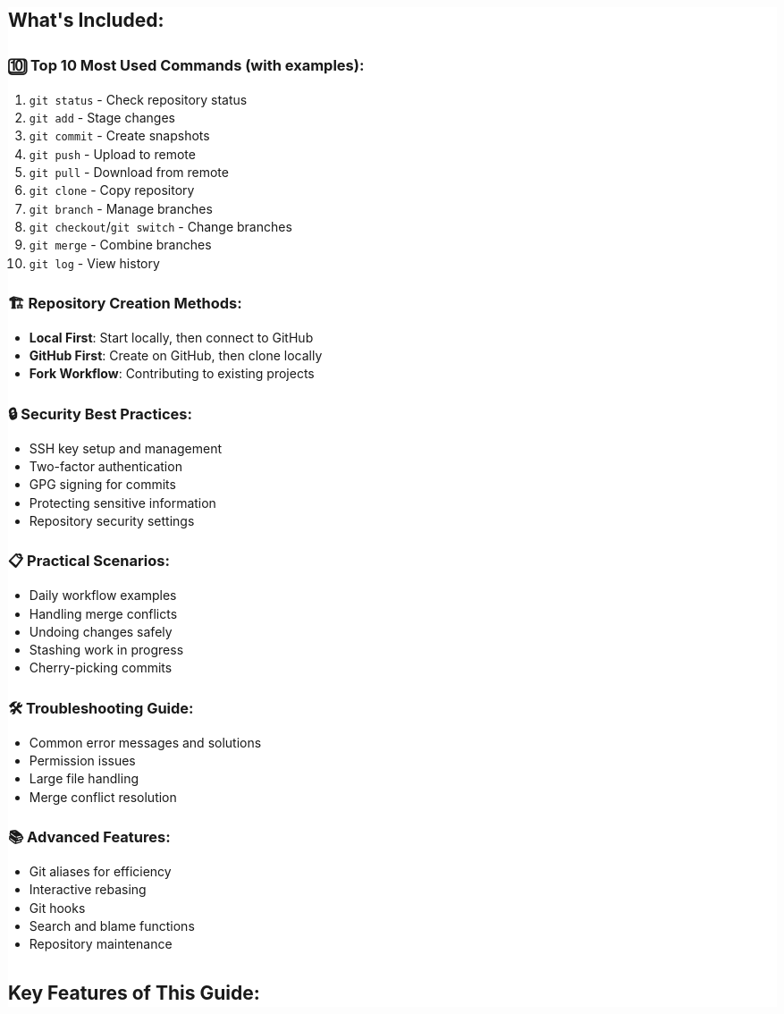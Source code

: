 ## **What's Included:**

### 🔟 **Top 10 Most Used Commands** (with examples):
1. `git status` - Check repository status
2. `git add` - Stage changes
3. `git commit` - Create snapshots
4. `git push` - Upload to remote
5. `git pull` - Download from remote
6. `git clone` - Copy repository
7. `git branch` - Manage branches
8. `git checkout`/`git switch` - Change branches
9. `git merge` - Combine branches
10. `git log` - View history

### 🏗️ **Repository Creation Methods**:
- **Local First**: Start locally, then connect to GitHub
- **GitHub First**: Create on GitHub, then clone locally
- **Fork Workflow**: Contributing to existing projects

### 🔒 **Security Best Practices**:
- SSH key setup and management
- Two-factor authentication
- GPG signing for commits
- Protecting sensitive information
- Repository security settings

### 📋 **Practical Scenarios**:
- Daily workflow examples
- Handling merge conflicts
- Undoing changes safely
- Stashing work in progress
- Cherry-picking commits

### 🛠️ **Troubleshooting Guide**:
- Common error messages and solutions
- Permission issues
- Large file handling
- Merge conflict resolution

### 📚 **Advanced Features**:
- Git aliases for efficiency
- Interactive rebasing
- Git hooks
- Search and blame functions
- Repository maintenance

## **Key Features of This Guide:**
